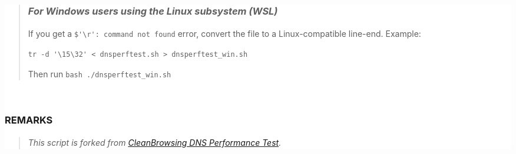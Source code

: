 > ### _For Windows users using the Linux subsystem (WSL)_
> 
> If you get a `$'\r': command not found` error, convert the file to a Linux-compatible line-end. Example:
>
> `tr -d '\15\32' < dnsperftest.sh > dnsperftest_win.sh`
>
> Then run `bash ./dnsperftest_win.sh`

<BR>

### REMARKS
> _This script is forked from [CleanBrowsing DNS Performance Test](https://github.com/cleanbrowsing/dnsperftest)._
